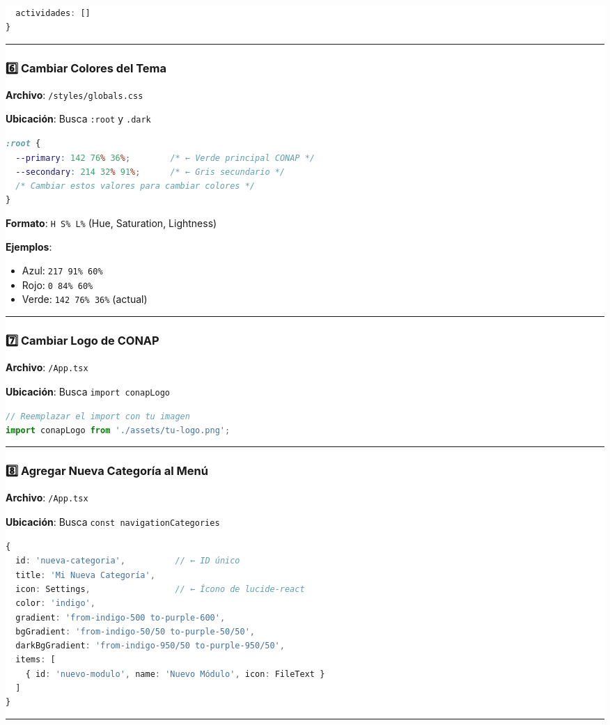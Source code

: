```typescript
  actividades: []
}
```

---

### 6️⃣ Cambiar Colores del Tema

**Archivo**: `/styles/globals.css`

**Ubicación**: Busca `:root` y `.dark`

```css
:root {
  --primary: 142 76% 36%;        /* ← Verde principal CONAP */
  --secondary: 214 32% 91%;      /* ← Gris secundario */
  /* Cambiar estos valores para cambiar colores */
}
```

**Formato**: `H S% L%` (Hue, Saturation, Lightness)

**Ejemplos**:
- Azul: `217 91% 60%`
- Rojo: `0 84% 60%`
- Verde: `142 76% 36%` (actual)

---

### 7️⃣ Cambiar Logo de CONAP

**Archivo**: `/App.tsx`

**Ubicación**: Busca `import conapLogo`

```typescript
// Reemplazar el import con tu imagen
import conapLogo from './assets/tu-logo.png';
```

---

### 8️⃣ Agregar Nueva Categoría al Menú

**Archivo**: `/App.tsx`

**Ubicación**: Busca `const navigationCategories`

```typescript
{
  id: 'nueva-categoria',          // ← ID único
  title: 'Mi Nueva Categoría',
  icon: Settings,                 // ← Ícono de lucide-react
  color: 'indigo',
  gradient: 'from-indigo-500 to-purple-600',
  bgGradient: 'from-indigo-50/50 to-purple-50/50',
  darkBgGradient: 'from-indigo-950/50 to-purple-950/50',
  items: [
    { id: 'nuevo-modulo', name: 'Nuevo Módulo', icon: FileText }
  ]
}
```

---